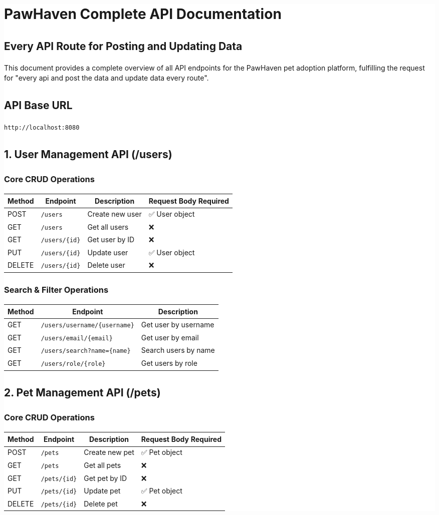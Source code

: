 # PawHaven Complete API Documentation
## Every API Route for Posting and Updating Data

This document provides a complete overview of all API endpoints for the PawHaven pet adoption platform, fulfilling the request for "every api and post the data and update data every route".

## API Base URL
```
http://localhost:8080
```

## 1. User Management API (/users)

### Core CRUD Operations
| Method | Endpoint | Description | Request Body Required |
|--------|----------|-------------|----------------------|
| POST | `/users` | Create new user | ✅ User object |
| GET | `/users` | Get all users | ❌ |
| GET | `/users/{id}` | Get user by ID | ❌ |
| PUT | `/users/{id}` | Update user | ✅ User object |
| DELETE | `/users/{id}` | Delete user | ❌ |

### Search & Filter Operations
| Method | Endpoint | Description |
|--------|----------|-------------|
| GET | `/users/username/{username}` | Get user by username |
| GET | `/users/email/{email}` | Get user by email |
| GET | `/users/search?name={name}` | Search users by name |
| GET | `/users/role/{role}` | Get users by role |

## 2. Pet Management API (/pets)

### Core CRUD Operations
| Method | Endpoint | Description | Request Body Required |
|--------|----------|-------------|----------------------|
| POST | `/pets` | Create new pet | ✅ Pet object |
| GET | `/pets` | Get all pets | ❌ |
| GET | `/pets/{id}` | Get pet by ID | ❌ |
| PUT | `/pets/{id}` | Update pet | ✅ Pet object |
| DELETE | `/pets/{id}` | Delete pet | ❌ |
